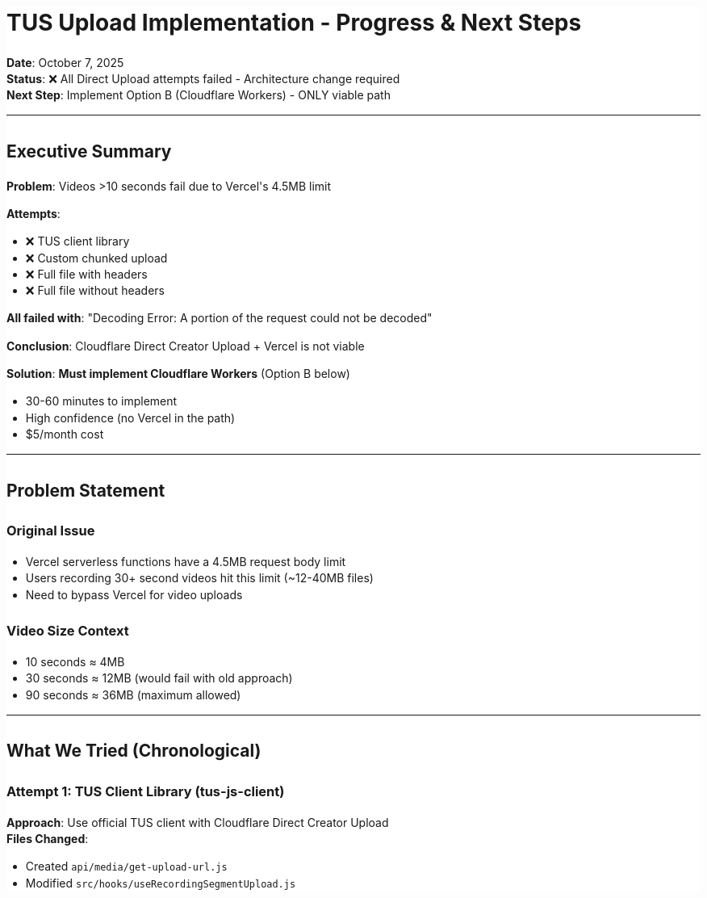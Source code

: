 # TUS Upload Implementation - Progress & Next Steps

**Date**: October 7, 2025  
**Status**: ❌ All Direct Upload attempts failed - Architecture change required  
**Next Step**: Implement Option B (Cloudflare Workers) - ONLY viable path

---

## Executive Summary

**Problem**: Videos >10 seconds fail due to Vercel's 4.5MB limit

**Attempts**: 
- ❌ TUS client library
- ❌ Custom chunked upload  
- ❌ Full file with headers
- ❌ Full file without headers

**All failed with**: "Decoding Error: A portion of the request could not be decoded"

**Conclusion**: Cloudflare Direct Creator Upload + Vercel is not viable

**Solution**: **Must implement Cloudflare Workers** (Option B below)
- 30-60 minutes to implement
- High confidence (no Vercel in the path)
- $5/month cost

---

## Problem Statement

### Original Issue
- Vercel serverless functions have a 4.5MB request body limit
- Users recording 30+ second videos hit this limit (~12-40MB files)
- Need to bypass Vercel for video uploads

### Video Size Context
- 10 seconds ≈ 4MB
- 30 seconds ≈ 12MB (would fail with old approach)
- 90 seconds ≈ 36MB (maximum allowed)

---

## What We Tried (Chronological)

### Attempt 1: TUS Client Library (tus-js-client)
**Approach**: Use official TUS client with Cloudflare Direct Creator Upload  
**Files Changed**: 
- Created `api/media/get-upload-url.js`
- Modified `src/hooks/useRecordingSegmentUpload.js`

